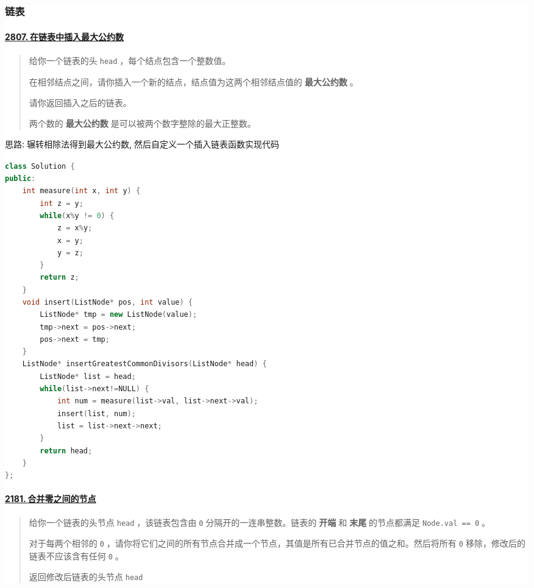 ### 链表

#### [2807. 在链表中插入最大公约数](https://leetcode.cn/problems/insert-greatest-common-divisors-in-linked-list/)

> 给你一个链表的头 `head` ，每个结点包含一个整数值。
>
> 在相邻结点之间，请你插入一个新的结点，结点值为这两个相邻结点值的 **最大公约数** 。
>
> 请你返回插入之后的链表。
>
> 两个数的 **最大公约数** 是可以被两个数字整除的最大正整数。

思路: 辗转相除法得到最大公约数, 然后自定义一个插入链表函数实现代码

```c++
class Solution {
public:
    int measure(int x, int y) {
        int z = y;
        while(x%y != 0) {
            z = x%y;
            x = y;
            y = z;
        }
        return z;
    }
    void insert(ListNode* pos, int value) {
        ListNode* tmp = new ListNode(value);
        tmp->next = pos->next;
        pos->next = tmp;
    }
    ListNode* insertGreatestCommonDivisors(ListNode* head) {
        ListNode* list = head;
        while(list->next!=NULL) {
            int num = measure(list->val, list->next->val);
            insert(list, num);
            list = list->next->next;
        }
        return head;
    }
};
```





#### [2181. 合并零之间的节点](https://leetcode.cn/problems/merge-nodes-in-between-zeros/)

> 给你一个链表的头节点 `head` ，该链表包含由 `0` 分隔开的一连串整数。链表的 **开端** 和 **末尾** 的节点都满足 `Node.val == 0` 。
>
> 对于每两个相邻的 `0` ，请你将它们之间的所有节点合并成一个节点，其值是所有已合并节点的值之和。然后将所有 `0` 移除，修改后的链表不应该含有任何 `0` 。
>
>  返回修改后链表的头节点 `head` 
